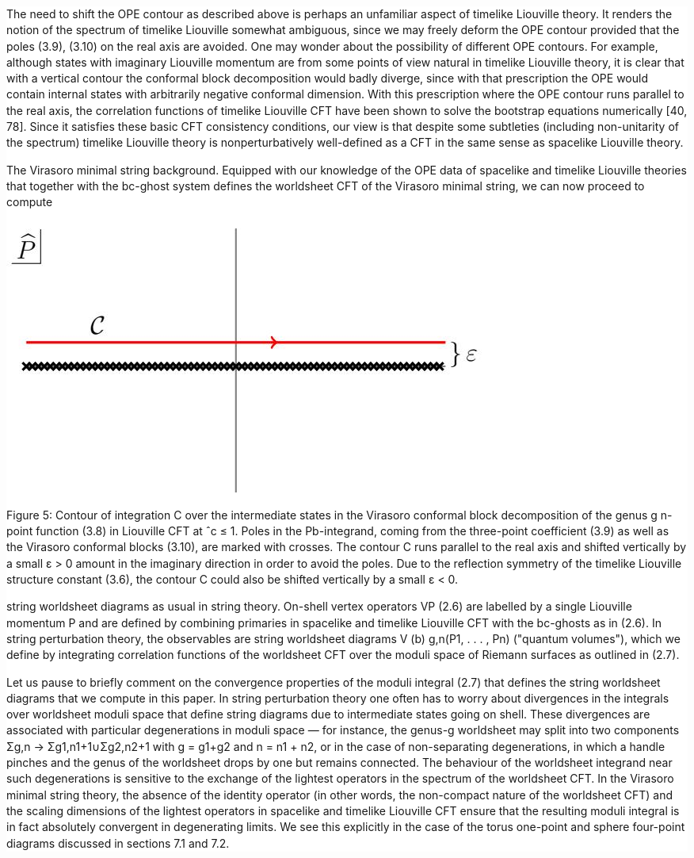 The need to shift the OPE contour as described above is perhaps an unfamiliar aspect of timelike Liouville theory. It renders the notion of the spectrum of timelike Liouville somewhat ambiguous, since we may freely deform the OPE contour provided that the poles (3.9), (3.10) on the real axis are avoided. One may wonder about the possibility of different OPE contours. For example, although states with imaginary Liouville momentum are from some points of view natural in timelike Liouville theory, it is clear that with a vertical contour the conformal block decomposition would badly diverge, since with that prescription the OPE would contain internal states with arbitrarily negative conformal dimension. With this prescription where the OPE contour runs parallel to the real axis, the correlation functions of timelike Liouville CFT have been shown to solve the bootstrap equations numerically [40, 78]. Since it satisfies these basic CFT consistency conditions, our view is that despite some subtleties (including non-unitarity of the spectrum) timelike Liouville theory is nonperturbatively well-defined as a CFT in the same sense as spacelike Liouville theory.

The Virasoro minimal string background. Equipped with our knowledge of the OPE data of spacelike and timelike Liouville theories that together with the bc-ghost system defines the worldsheet CFT of the Virasoro minimal string, we can now proceed to compute

![](_page_23_Figure_0.jpeg)

Figure 5: Contour of integration C over the intermediate states in the Virasoro conformal block decomposition of the genus g n-point function (3.8) in Liouville CFT at ˆc ≤ 1. Poles in the Pb-integrand, coming from the three-point coefficient (3.9) as well as the Virasoro conformal blocks (3.10), are marked with crosses. The contour C runs parallel to the real axis and shifted vertically by a small ε > 0 amount in the imaginary direction in order to avoid the poles. Due to the reflection symmetry of the timelike Liouville structure constant (3.6), the contour C could also be shifted vertically by a small ε < 0.

string worldsheet diagrams as usual in string theory. On-shell vertex operators VP (2.6) are labelled by a single Liouville momentum P and are defined by combining primaries in spacelike and timelike Liouville CFT with the bc-ghosts as in (2.6). In string perturbation theory, the observables are string worldsheet diagrams V (b) g,n(P1, . . . , Pn) ("quantum volumes"), which we define by integrating correlation functions of the worldsheet CFT over the moduli space of Riemann surfaces as outlined in (2.7).

Let us pause to briefly comment on the convergence properties of the moduli integral (2.7) that defines the string worldsheet diagrams that we compute in this paper. In string perturbation theory one often has to worry about divergences in the integrals over worldsheet moduli space that define string diagrams due to intermediate states going on shell. These divergences are associated with particular degenerations in moduli space — for instance, the genus-g worldsheet may split into two components Σg,n → Σg1,n1+1∪Σg2,n2+1 with g = g1+g2 and n = n1 + n2, or in the case of non-separating degenerations, in which a handle pinches and the genus of the worldsheet drops by one but remains connected. The behaviour of the worldsheet integrand near such degenerations is sensitive to the exchange of the lightest operators in the spectrum of the worldsheet CFT. In the Virasoro minimal string theory, the absence of the identity operator (in other words, the non-compact nature of the worldsheet CFT) and the scaling dimensions of the lightest operators in spacelike and timelike Liouville CFT ensure that the resulting moduli integral is in fact absolutely convergent in degenerating limits. We see this explicitly in the case of the torus one-point and sphere four-point diagrams discussed in sections 7.1 and 7.2.

